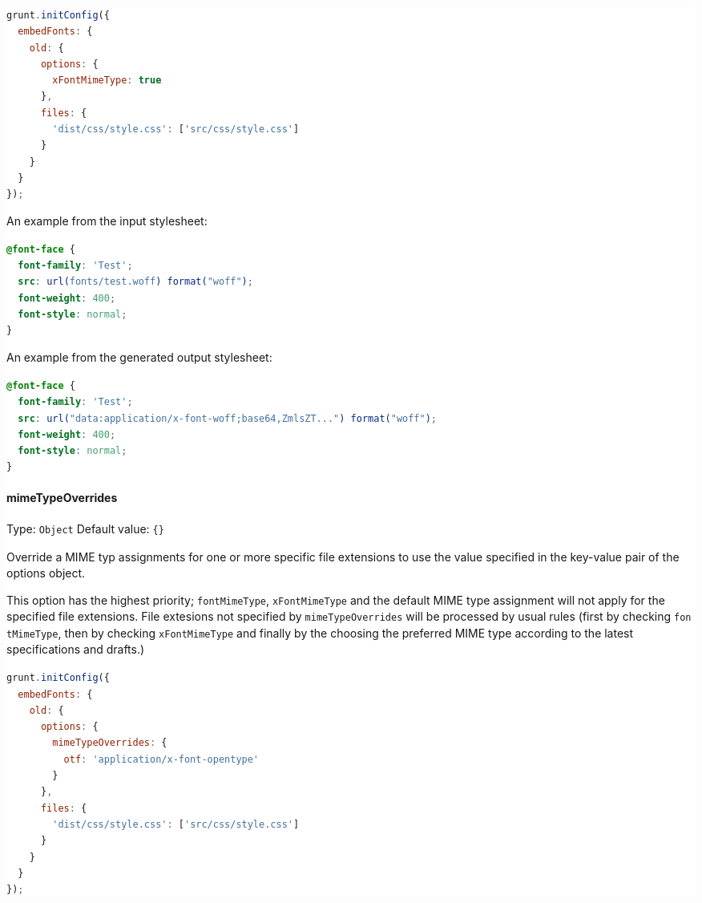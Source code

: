 ```js
grunt.initConfig({
  embedFonts: {
    old: {
      options: {
        xFontMimeType: true
      },
      files: {
        'dist/css/style.css': ['src/css/style.css']
      }
    }
  }
});
```

An example from the input stylesheet:

```css
@font-face {
  font-family: 'Test';
  src: url(fonts/test.woff) format("woff");
  font-weight: 400;
  font-style: normal;
}
```

An example from the generated output stylesheet:

```css
@font-face {
  font-family: 'Test';
  src: url("data:application/x-font-woff;base64,ZmlsZT...") format("woff");
  font-weight: 400;
  font-style: normal;
}
```

#### mimeTypeOverrides
Type: `Object`
Default value: `{}`

Override a MIME typ assignments for one or more specific file extensions
to use the value specified in the key-value pair of the options object.

This option has the highest priority; `fontMimeType`, `xFontMimeType`
and the default MIME type assignment will not apply for the specified file
extensions.  File extesions not specified by `mimeTypeOverrides` will
be processed by usual rules (first by checking `fontMimeType`, then by
checking `xFontMimeType` and finally by the choosing the preferred MIME
type according to the latest specifications and drafts.)

```js
grunt.initConfig({
  embedFonts: {
    old: {
      options: {
        mimeTypeOverrides: {
          otf: 'application/x-font-opentype'
        }
      },
      files: {
        'dist/css/style.css': ['src/css/style.css']
      }
    }
  }
});
```


[node]: http://nodejs.org
[npm]: http://npmjs.org
[package.json]: https://docs.npmjs.com/files/package.json
[Grunt]: https://gruntjs.com
[Gruntfile]: http://gruntjs.com/sample-gruntfile
[Getting Gtarted]: https://github.com/gruntjs/grunt/wiki/Getting-started
[W3C Font fetching requirements]: http://www.w3.org/TR/css-fonts-3/#font-fetching-requirements
[IANA]: http://www.iana.org/assignments/media-types/media-types.xhtml
[W3C WOFF]: https://www.w3.org/TR/WOFF/#appendix-b
[Stack Overflow]: http://stackoverflow.com/a/20723357/623816